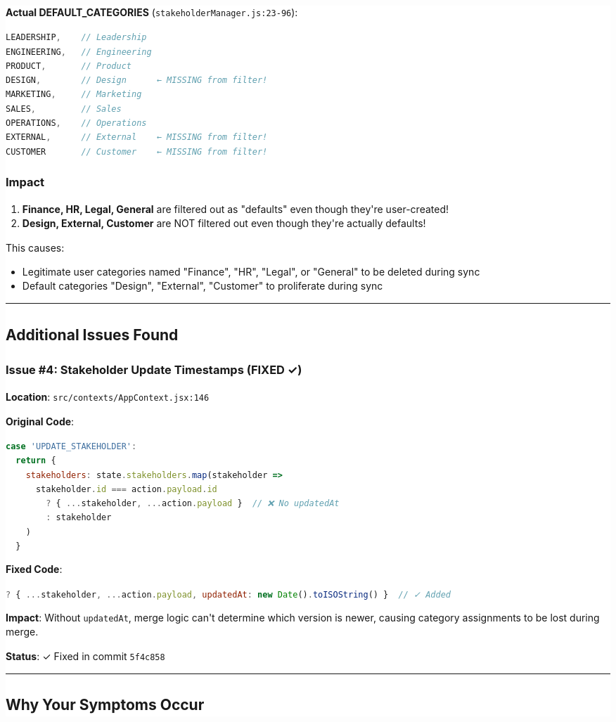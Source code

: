 **Actual DEFAULT_CATEGORIES** (`stakeholderManager.js:23-96`):
```javascript
LEADERSHIP,    // Leadership
ENGINEERING,   // Engineering
PRODUCT,       // Product
DESIGN,        // Design      ← MISSING from filter!
MARKETING,     // Marketing
SALES,         // Sales
OPERATIONS,    // Operations
EXTERNAL,      // External    ← MISSING from filter!
CUSTOMER       // Customer    ← MISSING from filter!
```

### Impact

1. **Finance, HR, Legal, General** are filtered out as "defaults" even though they're user-created!
2. **Design, External, Customer** are NOT filtered out even though they're actually defaults!

This causes:
- Legitimate user categories named "Finance", "HR", "Legal", or "General" to be deleted during sync
- Default categories "Design", "External", "Customer" to proliferate during sync

---

## Additional Issues Found

### Issue #4: Stakeholder Update Timestamps (FIXED ✓)

**Location**: `src/contexts/AppContext.jsx:146`

**Original Code**:
```javascript
case 'UPDATE_STAKEHOLDER':
  return {
    stakeholders: state.stakeholders.map(stakeholder =>
      stakeholder.id === action.payload.id
        ? { ...stakeholder, ...action.payload }  // ❌ No updatedAt
        : stakeholder
    )
  }
```

**Fixed Code**:
```javascript
? { ...stakeholder, ...action.payload, updatedAt: new Date().toISOString() }  // ✓ Added
```

**Impact**: Without `updatedAt`, merge logic can't determine which version is newer, causing category assignments to be lost during merge.

**Status**: ✓ Fixed in commit `5f4c858`

---

## Why Your Symptoms Occur
